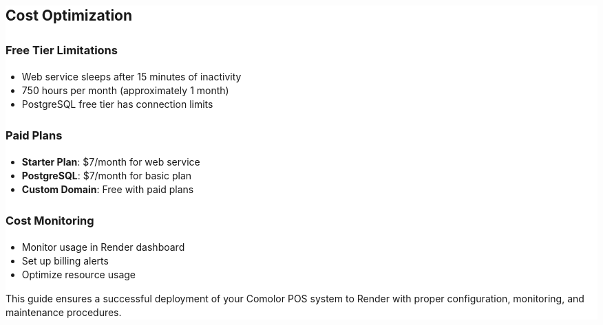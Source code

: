## Cost Optimization

### Free Tier Limitations
- Web service sleeps after 15 minutes of inactivity
- 750 hours per month (approximately 1 month)
- PostgreSQL free tier has connection limits

### Paid Plans
- **Starter Plan**: $7/month for web service
- **PostgreSQL**: $7/month for basic plan
- **Custom Domain**: Free with paid plans

### Cost Monitoring
- Monitor usage in Render dashboard
- Set up billing alerts
- Optimize resource usage

This guide ensures a successful deployment of your Comolor POS system to Render with proper configuration, monitoring, and maintenance procedures.